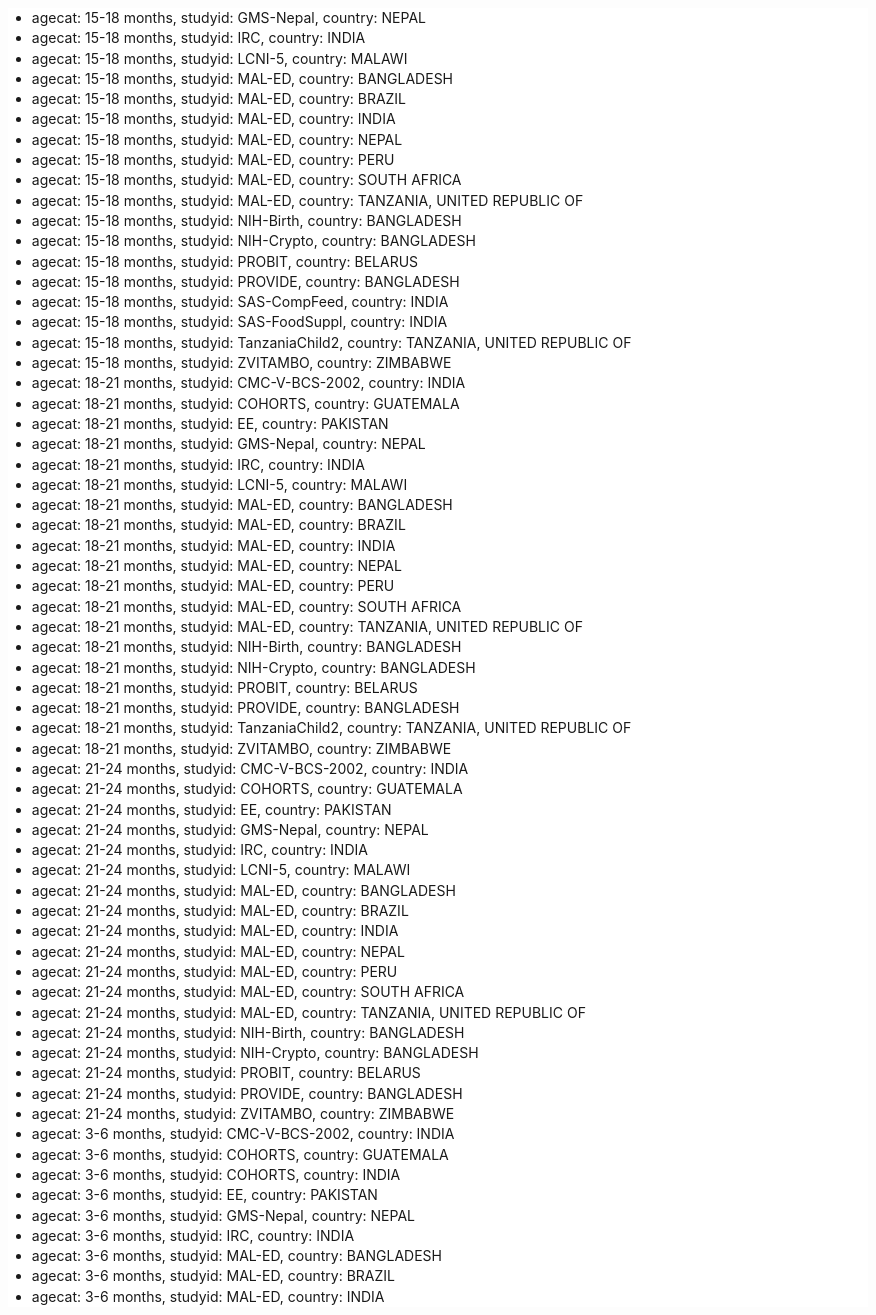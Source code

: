 * agecat: 15-18 months, studyid: GMS-Nepal, country: NEPAL
* agecat: 15-18 months, studyid: IRC, country: INDIA
* agecat: 15-18 months, studyid: LCNI-5, country: MALAWI
* agecat: 15-18 months, studyid: MAL-ED, country: BANGLADESH
* agecat: 15-18 months, studyid: MAL-ED, country: BRAZIL
* agecat: 15-18 months, studyid: MAL-ED, country: INDIA
* agecat: 15-18 months, studyid: MAL-ED, country: NEPAL
* agecat: 15-18 months, studyid: MAL-ED, country: PERU
* agecat: 15-18 months, studyid: MAL-ED, country: SOUTH AFRICA
* agecat: 15-18 months, studyid: MAL-ED, country: TANZANIA, UNITED REPUBLIC OF
* agecat: 15-18 months, studyid: NIH-Birth, country: BANGLADESH
* agecat: 15-18 months, studyid: NIH-Crypto, country: BANGLADESH
* agecat: 15-18 months, studyid: PROBIT, country: BELARUS
* agecat: 15-18 months, studyid: PROVIDE, country: BANGLADESH
* agecat: 15-18 months, studyid: SAS-CompFeed, country: INDIA
* agecat: 15-18 months, studyid: SAS-FoodSuppl, country: INDIA
* agecat: 15-18 months, studyid: TanzaniaChild2, country: TANZANIA, UNITED REPUBLIC OF
* agecat: 15-18 months, studyid: ZVITAMBO, country: ZIMBABWE
* agecat: 18-21 months, studyid: CMC-V-BCS-2002, country: INDIA
* agecat: 18-21 months, studyid: COHORTS, country: GUATEMALA
* agecat: 18-21 months, studyid: EE, country: PAKISTAN
* agecat: 18-21 months, studyid: GMS-Nepal, country: NEPAL
* agecat: 18-21 months, studyid: IRC, country: INDIA
* agecat: 18-21 months, studyid: LCNI-5, country: MALAWI
* agecat: 18-21 months, studyid: MAL-ED, country: BANGLADESH
* agecat: 18-21 months, studyid: MAL-ED, country: BRAZIL
* agecat: 18-21 months, studyid: MAL-ED, country: INDIA
* agecat: 18-21 months, studyid: MAL-ED, country: NEPAL
* agecat: 18-21 months, studyid: MAL-ED, country: PERU
* agecat: 18-21 months, studyid: MAL-ED, country: SOUTH AFRICA
* agecat: 18-21 months, studyid: MAL-ED, country: TANZANIA, UNITED REPUBLIC OF
* agecat: 18-21 months, studyid: NIH-Birth, country: BANGLADESH
* agecat: 18-21 months, studyid: NIH-Crypto, country: BANGLADESH
* agecat: 18-21 months, studyid: PROBIT, country: BELARUS
* agecat: 18-21 months, studyid: PROVIDE, country: BANGLADESH
* agecat: 18-21 months, studyid: TanzaniaChild2, country: TANZANIA, UNITED REPUBLIC OF
* agecat: 18-21 months, studyid: ZVITAMBO, country: ZIMBABWE
* agecat: 21-24 months, studyid: CMC-V-BCS-2002, country: INDIA
* agecat: 21-24 months, studyid: COHORTS, country: GUATEMALA
* agecat: 21-24 months, studyid: EE, country: PAKISTAN
* agecat: 21-24 months, studyid: GMS-Nepal, country: NEPAL
* agecat: 21-24 months, studyid: IRC, country: INDIA
* agecat: 21-24 months, studyid: LCNI-5, country: MALAWI
* agecat: 21-24 months, studyid: MAL-ED, country: BANGLADESH
* agecat: 21-24 months, studyid: MAL-ED, country: BRAZIL
* agecat: 21-24 months, studyid: MAL-ED, country: INDIA
* agecat: 21-24 months, studyid: MAL-ED, country: NEPAL
* agecat: 21-24 months, studyid: MAL-ED, country: PERU
* agecat: 21-24 months, studyid: MAL-ED, country: SOUTH AFRICA
* agecat: 21-24 months, studyid: MAL-ED, country: TANZANIA, UNITED REPUBLIC OF
* agecat: 21-24 months, studyid: NIH-Birth, country: BANGLADESH
* agecat: 21-24 months, studyid: NIH-Crypto, country: BANGLADESH
* agecat: 21-24 months, studyid: PROBIT, country: BELARUS
* agecat: 21-24 months, studyid: PROVIDE, country: BANGLADESH
* agecat: 21-24 months, studyid: ZVITAMBO, country: ZIMBABWE
* agecat: 3-6 months, studyid: CMC-V-BCS-2002, country: INDIA
* agecat: 3-6 months, studyid: COHORTS, country: GUATEMALA
* agecat: 3-6 months, studyid: COHORTS, country: INDIA
* agecat: 3-6 months, studyid: EE, country: PAKISTAN
* agecat: 3-6 months, studyid: GMS-Nepal, country: NEPAL
* agecat: 3-6 months, studyid: IRC, country: INDIA
* agecat: 3-6 months, studyid: MAL-ED, country: BANGLADESH
* agecat: 3-6 months, studyid: MAL-ED, country: BRAZIL
* agecat: 3-6 months, studyid: MAL-ED, country: INDIA